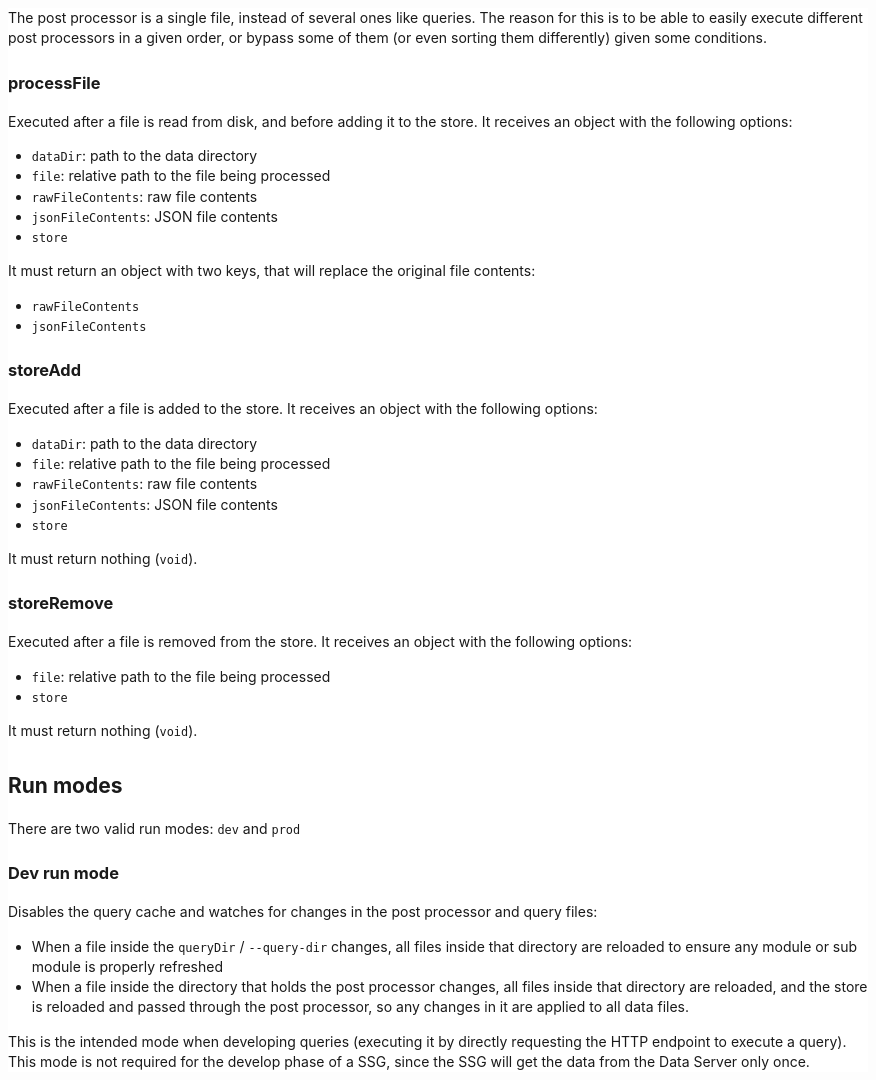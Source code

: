 The post processor is a single file, instead of several ones like queries. The reason for this is to be able to easily execute different post processors in a given order, or bypass some of them (or even sorting them differently) given some conditions.

### processFile

Executed after a file is read from disk, and before adding it to the store. It receives an object with the following options:

- `dataDir`: path to the data directory
- `file`: relative path to the file being processed
- `rawFileContents`: raw file contents
- `jsonFileContents`: JSON file contents
- `store`

It must return an object with two keys, that will replace the original file contents:

- `rawFileContents`
- `jsonFileContents`

### storeAdd

Executed after a file is added to the store. It receives an object with the following options:

- `dataDir`: path to the data directory
- `file`: relative path to the file being processed
- `rawFileContents`: raw file contents
- `jsonFileContents`: JSON file contents
- `store`

It must return nothing (`void`).

### storeRemove

Executed after a file is removed from the store. It receives an object with the following options:

- `file`: relative path to the file being processed
- `store`

It must return nothing (`void`).

## Run modes

There are two valid run modes: `dev` and `prod`

### Dev run mode

Disables the query cache and watches for changes in the post processor and query files:

- When a file inside the `queryDir` / `--query-dir` changes, all files inside that directory are reloaded to ensure any module or sub module is properly refreshed
- When a file inside the directory that holds the post processor changes, all files inside that directory are reloaded, and the store is reloaded and passed through the post processor, so any changes in it are applied to all data files.

This is the intended mode when developing queries (executing it by directly requesting the HTTP endpoint to execute a query). This mode is not required for the develop phase of a SSG, since the SSG will get the data from the Data Server only once.
